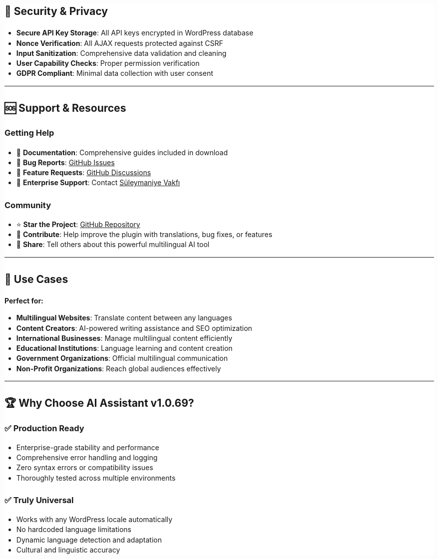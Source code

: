 
## 🔐 **Security & Privacy**

- **Secure API Key Storage**: All API keys encrypted in WordPress database
- **Nonce Verification**: All AJAX requests protected against CSRF
- **Input Sanitization**: Comprehensive data validation and cleaning
- **User Capability Checks**: Proper permission verification
- **GDPR Compliant**: Minimal data collection with user consent

---

## 🆘 **Support & Resources**

### **Getting Help**
- 📖 **Documentation**: Comprehensive guides included in download
- 🐛 **Bug Reports**: [GitHub Issues](https://github.com/sunsiz/ai-assistant/issues)
- 💬 **Feature Requests**: [GitHub Discussions](https://github.com/sunsiz/ai-assistant/discussions)
- 📧 **Enterprise Support**: Contact [Süleymaniye Vakfı](https://www.suleymaniyevakfi.org/)

### **Community**
- ⭐ **Star the Project**: [GitHub Repository](https://github.com/sunsiz/ai-assistant)
- 🤝 **Contribute**: Help improve the plugin with translations, bug fixes, or features
- 📢 **Share**: Tell others about this powerful multilingual AI tool

---

## 🎯 **Use Cases**

**Perfect for:**
- **Multilingual Websites**: Translate content between any languages
- **Content Creators**: AI-powered writing assistance and SEO optimization
- **International Businesses**: Manage multilingual content efficiently
- **Educational Institutions**: Language learning and content creation
- **Government Organizations**: Official multilingual communication
- **Non-Profit Organizations**: Reach global audiences effectively

---

## 🏆 **Why Choose AI Assistant v1.0.69?**

### ✅ **Production Ready**
- Enterprise-grade stability and performance
- Comprehensive error handling and logging
- Zero syntax errors or compatibility issues
- Thoroughly tested across multiple environments

### ✅ **Truly Universal**
- Works with any WordPress locale automatically
- No hardcoded language limitations
- Dynamic language detection and adaptation
- Cultural and linguistic accuracy
